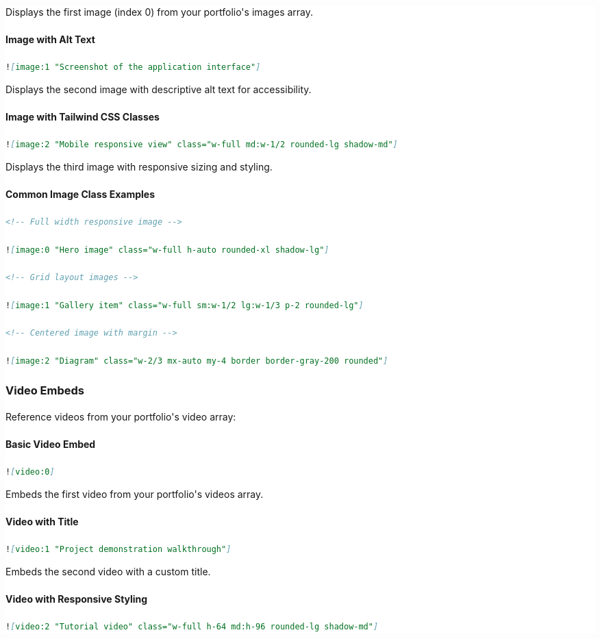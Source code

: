 Displays the first image (index 0) from your portfolio's images array.

#### Image with Alt Text

```markdown
![image:1 "Screenshot of the application interface"]
```

Displays the second image with descriptive alt text for accessibility.

#### Image with Tailwind CSS Classes

```markdown
![image:2 "Mobile responsive view" class="w-full md:w-1/2 rounded-lg shadow-md"]
```

Displays the third image with responsive sizing and styling.

#### Common Image Class Examples

```markdown
<!-- Full width responsive image -->

![image:0 "Hero image" class="w-full h-auto rounded-xl shadow-lg"]

<!-- Grid layout images -->

![image:1 "Gallery item" class="w-full sm:w-1/2 lg:w-1/3 p-2 rounded-lg"]

<!-- Centered image with margin -->

![image:2 "Diagram" class="w-2/3 mx-auto my-4 border border-gray-200 rounded"]
```

### Video Embeds

Reference videos from your portfolio's video array:

#### Basic Video Embed

```markdown
![video:0]
```

Embeds the first video from your portfolio's videos array.

#### Video with Title

```markdown
![video:1 "Project demonstration walkthrough"]
```

Embeds the second video with a custom title.

#### Video with Responsive Styling

```markdown
![video:2 "Tutorial video" class="w-full h-64 md:h-96 rounded-lg shadow-md"]
```
